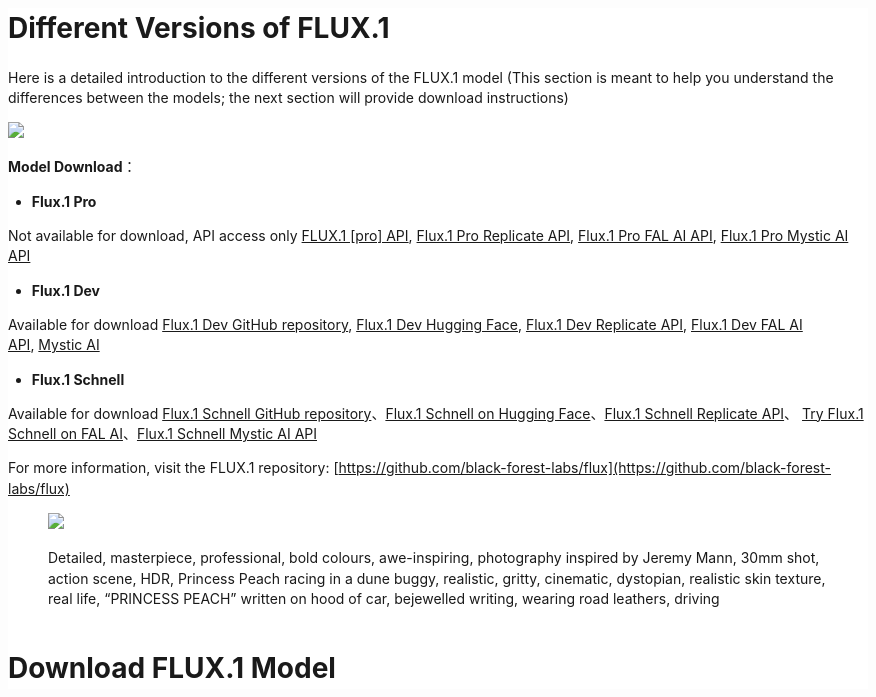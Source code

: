 </figcaption>

</figure>

# Different Versions of FLUX.1

Here is a detailed introduction to the different versions of the FLUX.1 model (This section is meant to help you understand the differences between the models; the next section will provide download instructions)

![](images/1*hARu0kUU08v47DaXLtn0qg.png)

**Model Download**：

- **Flux.1 Pro**

Not available for download, API access only [FLUX.1 \[pro\] API](http://docs.bfl.ml/), [Flux.1 Pro Replicate API](https://replicate.com/black-forest-labs/flux-pro), [Flux.1 Pro FAL AI API](https://fal.ai/models/fal-ai/flux-pro), [Flux.1 Pro Mystic AI API](https://www.mystic.ai/black-forest-labs/flux1-pro)

- **Flux.1 Dev**

Available for download [Flux.1 Dev GitHub repository](https://github.com/black-forest-labs/flux), [Flux.1 Dev Hugging Face](https://huggingface.co/black-forest-labs/FLUX.1-dev), [Flux.1 Dev Replicate API](https://replicate.com/black-forest-labs/flux-dev), [Flux.1 Dev FAL AI API](https://fal.ai/models/fal-ai/flux/dev), [Mystic AI](https://www.mystic.ai/black-forest-labs/flux1-dev)

- **Flux.1 Schnell**

Available for download [Flux.1 Schnell GitHub repository](https://github.com/black-forest-labs/flux)、[Flux.1 Schnell on Hugging Face](https://huggingface.co/black-forest-labs/FLUX.1-schnell)、[Flux.1 Schnell Replicate API](https://replicate.com/black-forest-labs/flux-schnell)、 [Try Flux.1 Schnell on FAL AI](https://fal.ai/models/fal-ai/flux/schnell)、[Flux.1 Schnell Mystic AI API](https://www.mystic.ai/black-forest-labs/flux1-schnell)

For more information, visit the FLUX.1 repository: [https://github.com/black-forest-labs/flux](https://github.com/black-forest-labs/flux)

<figure>

![](images/02YivfY1Jwh5TQIy5.png)

<figcaption>

Detailed, masterpiece, professional, bold colours, awe-inspiring, photography inspired by Jeremy Mann, 30mm shot, action scene, HDR, Princess Peach racing in a dune buggy, realistic, gritty, cinematic, dystopian, realistic skin texture, real life, “PRINCESS PEACH” written on hood of car, bejewelled writing, wearing road leathers, driving

</figcaption>

</figure>

# Download FLUX.1 Model
